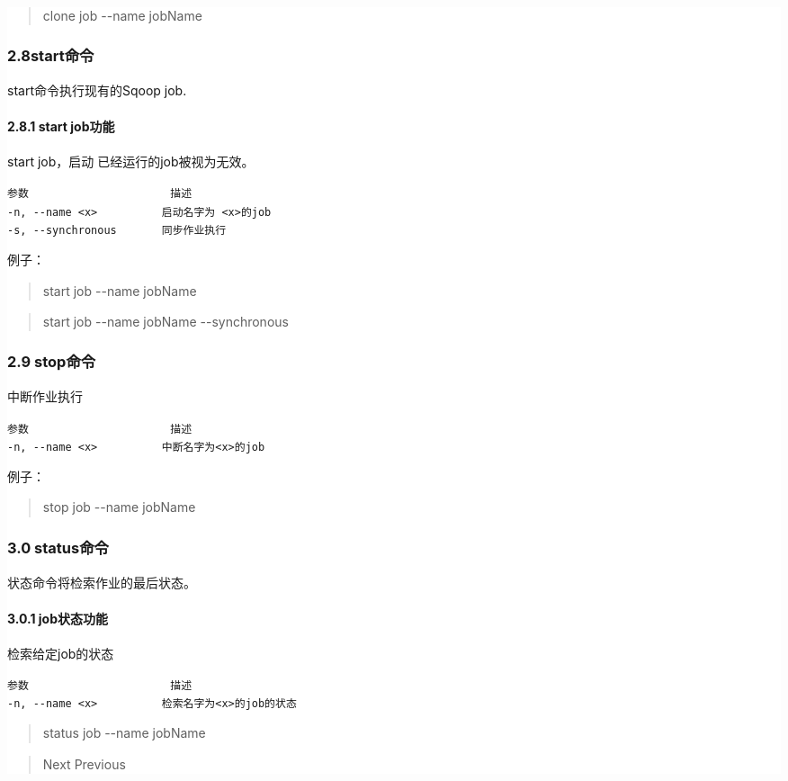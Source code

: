> clone job --name jobName

### 2.8start命令

start命令执行现有的Sqoop job.

#### 2.8.1 start job功能

start job，启动 已经运行的job被视为无效。
```
参数						描述
-n, --name <x>        	启动名字为 <x>的job
-s, --synchronous       同步作业执行
```

例子：

> start job --name jobName

> start job --name jobName --synchronous



### 2.9 stop命令

中断作业执行

```
参数						描述
-n, --name <x>        	中断名字为<x>的job
```

例子：

> stop job --name jobName



### 3.0 status命令


状态命令将检索作业的最后状态。

#### 3.0.1 job状态功能

检索给定job的状态

```
参数						描述
-n, --name <x>        	检索名字为<x>的job的状态
```

> status job --name jobName

> Next  Previous

